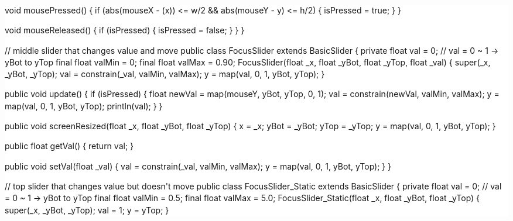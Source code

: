   void mousePressed() {
    if (abs(mouseX - (x)) <= w/2 && abs(mouseY - y) <= h/2) {
      isPressed = true;
    }
  }

  void mouseReleased() {
    if (isPressed) {
      isPressed = false;
    }
  }
}

// middle slider that changes value and move
public class FocusSlider extends BasicSlider {
  private float val = 0;  // val = 0 ~ 1 -> yBot to yTop
  final float valMin = 0;
  final float valMax = 0.90;
  FocusSlider(float _x, float _yBot, float _yTop, float _val) {
    super(_x, _yBot, _yTop);
    val = constrain(_val, valMin, valMax);
    y = map(val, 0, 1, yBot, yTop);
  }

  public void update() {
    if (isPressed) {
      float newVal = map(mouseY, yBot, yTop, 0, 1);
      val = constrain(newVal, valMin, valMax);
      y = map(val, 0, 1, yBot, yTop);
      println(val);
    }
  }

  public void screenResized(float _x, float _yBot, float _yTop) {
    x = _x;
    yBot = _yBot;
    yTop = _yTop;
    y = map(val, 0, 1, yBot, yTop);
  }

  public float getVal() {
     return val;
  }

  public void setVal(float _val) {
     val = constrain(_val, valMin, valMax);
     y = map(val, 0, 1, yBot, yTop);
  }
}

// top slider that changes value but doesn't move
public class FocusSlider_Static extends BasicSlider {
  private float val = 0;  // val = 0 ~ 1 -> yBot to yTop
  final float valMin = 0.5;
  final float valMax = 5.0;
  FocusSlider_Static(float _x, float _yBot, float _yTop) {
    super(_x, _yBot, _yTop);
    val = 1;
    y = yTop;
  }
